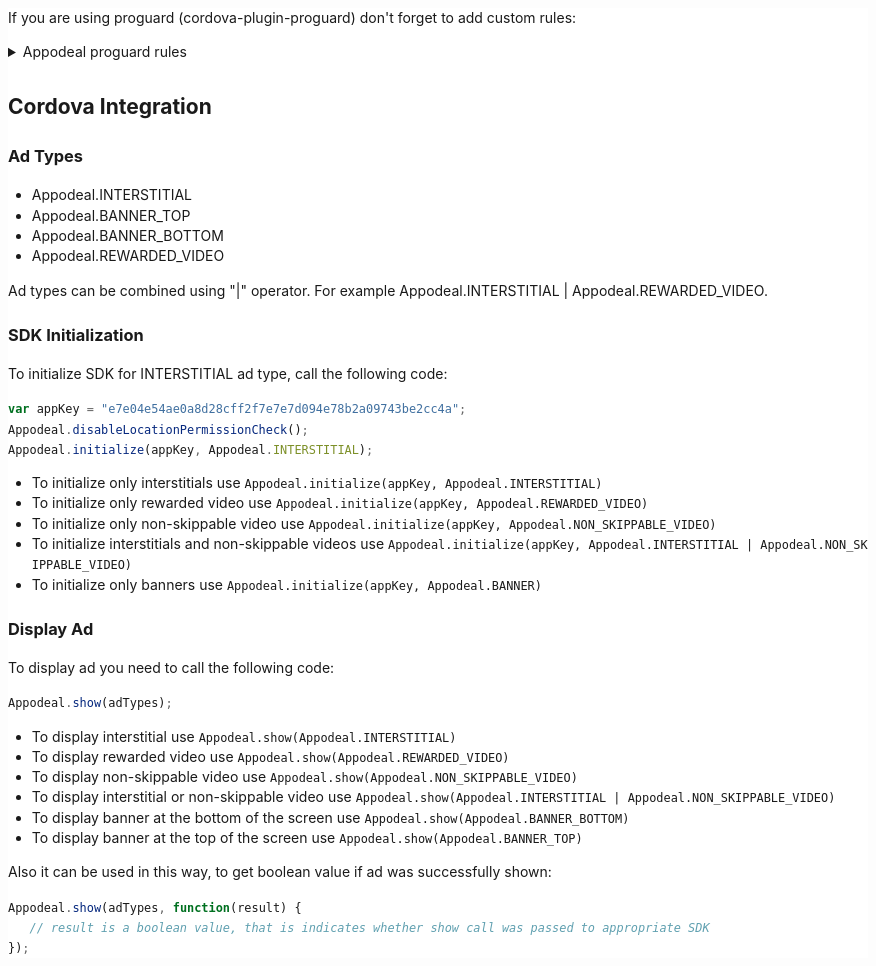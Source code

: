 If you are using proguard (cordova-plugin-proguard) don't forget to add custom rules:

<details><summary>Appodeal proguard rules</summary></details>


## Cordova Integration

### Ad Types

+ Appodeal.INTERSTITIAL
+ Appodeal.BANNER_TOP
+ Appodeal.BANNER_BOTTOM
+ Appodeal.REWARDED_VIDEO

Ad types can be combined using "|" operator. For example Appodeal.INTERSTITIAL | Appodeal.REWARDED_VIDEO.

### SDK Initialization

To initialize SDK for INTERSTITIAL ad type, call the following code:

```javascript
var appKey = "e7e04e54ae0a8d28cff2f7e7e7d094e78b2a09743be2cc4a";
Appodeal.disableLocationPermissionCheck();
Appodeal.initialize(appKey, Appodeal.INTERSTITIAL);
```

+ To initialize only interstitials use `Appodeal.initialize(appKey, Appodeal.INTERSTITIAL)`
+ To initialize only rewarded video use `Appodeal.initialize(appKey, Appodeal.REWARDED_VIDEO)`
+ To initialize only non-skippable video use `Appodeal.initialize(appKey, Appodeal.NON_SKIPPABLE_VIDEO)`
+ To initialize interstitials and non-skippable videos use `Appodeal.initialize(appKey, Appodeal.INTERSTITIAL | Appodeal.NON_SKIPPABLE_VIDEO)`
+ To initialize only banners use `Appodeal.initialize(appKey, Appodeal.BANNER)`

### Display Ad

To display ad you need to call the following code:

```javascript
Appodeal.show(adTypes);
```

+ To display interstitial use `Appodeal.show(Appodeal.INTERSTITIAL)`
+ To display rewarded video use `Appodeal.show(Appodeal.REWARDED_VIDEO)`
+ To display non-skippable video use `Appodeal.show(Appodeal.NON_SKIPPABLE_VIDEO)`
+ To display interstitial or non-skippable video use `Appodeal.show(Appodeal.INTERSTITIAL | Appodeal.NON_SKIPPABLE_VIDEO)`
+ To display banner at the bottom of the screen use `Appodeal.show(Appodeal.BANNER_BOTTOM)`
+ To display banner at the top of the screen use `Appodeal.show(Appodeal.BANNER_TOP)`

Also it can be used in this way, to get boolean value if ad was successfully shown:

```javascript
Appodeal.show(adTypes, function(result) {
   // result is a boolean value, that is indicates whether show call was passed to appropriate SDK 
});
```
